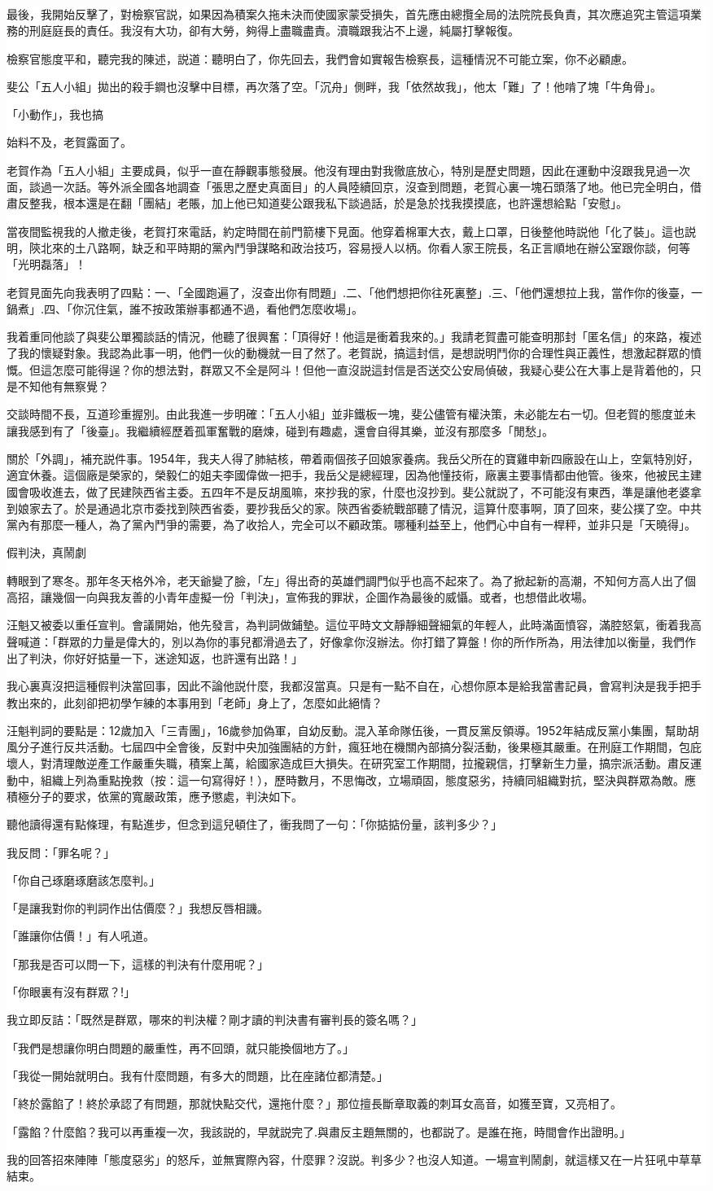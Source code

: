 最後，我開始反擊了，對檢察官説，如果因為積案久拖未決而使國家蒙受損失，首先應由總攬全局的法院院長負責，其次應追究主管這項業務的刑庭庭長的責任。我沒有大功，卻有大勞，夠得上盡職盡責。瀆職跟我沾不上邊，純屬打擊報復。

檢察官態度平和，聽完我的陳述，説道：聽明白了，你先回去，我們會如實報吿檢察長，這種情況不可能立案，你不必顧慮。

斐公「五人小組」拋出的殺手鐧也沒擊中目標，再次落了空。「沉舟」側畔，我「依然故我」，他太「難」了！他啃了塊「牛角骨」。

「小動作」，我也搞

始料不及，老賀露面了。

老賀作為「五人小組」主要成員，似乎一直在靜觀事態發展。他沒有理由對我徹底放心，特別是歷史問題，因此在運動中沒跟我見過一次面，談過一次話。等外派全國各地調查「張思之歷史真面目」的人員陸續回京，沒查到問題，老賀心裏一塊石頭落了地。他已完全明白，借肅反整我，根本還是在翻「團結」老賬，加上他已知道斐公跟我私下談過話，於是急於找我摸摸底，也許還想給點「安慰」。

當夜間監視我的人撤走後，老賀打來電話，約定時間在前門箭樓下見面。他穿着棉軍大衣，戴上口罩，日後整他時説他「化了裝」。這也説明，陝北來的土八路啊，缺乏和平時期的黨內鬥爭謀略和政治技巧，容易授人以柄。你看人家王院長，名正言順地在辦公室跟你談，何等「光明磊落」！

老賀見面先向我表明了四點：一、「全國跑遍了，沒查出你有問題」.二、「他們想把你往死裏整」.三、「他們還想拉上我，當作你的後臺，一鍋煮」.四、「你沉住氣，誰不按政策辦事都通不過，看他們怎麼收場」。

我着重同他談了與斐公單獨談話的情況，他聽了很興奮：「頂得好！他這是衝着我來的。」我請老賀盡可能查明那封「匿名信」的來路，複述了我的懷疑對象。我認為此事一明，他們一伙的動機就一目了然了。老賀説，搞這封信，是想説明鬥你的合理性與正義性，想激起群眾的憤慨。但這怎麼可能得逞？你的想法對，群眾又不全是阿斗！但他一直沒説這封信是否送交公安局偵破，我疑心斐公在大事上是背着他的，只是不知他有無察覺？

交談時間不長，互道珍重握別。由此我進一步明確：「五人小組」並非鐵板一塊，斐公儘管有權決策，未必能左右一切。但老賀的態度並未讓我感到有了「後臺」。我繼續經歷着孤軍奮戰的磨煉，碰到有趣處，還會自得其樂，並沒有那麼多「閒愁」。

關於「外調」，補充説件事。1954年，我夫人得了肺結核，帶着兩個孩子回娘家養病。我岳父所在的寶雞申新四廠設在山上，空氣特別好，適宜休養。這個廠是榮家的，榮毅仁的姐夫李國偉做一把手，我岳父是總經理，因為他懂技術，廠裏主要事情都由他管。後來，他被民主建國會吸收進去，做了民建陝西省主委。五四年不是反胡風嘛，來抄我的家，什麼也沒抄到。斐公就説了，不可能沒有東西，準是讓他老婆拿到娘家去了。於是通過北京市委找到陝西省委，要抄我岳父的家。陝西省委統戰部聽了情況，這算什麼事啊，頂了回來，斐公撲了空。中共黨內有那麼一種人，為了黨內鬥爭的需要，為了收拾人，完全可以不顧政策。哪種利益至上，他們心中自有一桿秤，並非只是「天曉得」。

假判決，真鬧劇

轉眼到了寒冬。那年冬天格外冷，老天爺變了臉，「左」得出奇的英雄們調門似乎也高不起來了。為了掀起新的高潮，不知何方高人出了個高招，讓幾個一向與我友善的小青年虛擬一份「判決」，宣佈我的罪狀，企圖作為最後的威懾。或者，也想借此收場。

汪魁又被委以重任宣判。會議開始，他先發言，為判詞做鋪墊。這位平時文文靜靜細聲細氣的年輕人，此時滿面憤容，滿腔怒氣，衝着我高聲喊道：「群眾的力量是偉大的，別以為你的事兒都滑過去了，好像拿你沒辦法。你打錯了算盤！你的所作所為，用法律加以衡量，我們作出了判決，你好好掂量一下，迷途知返，也許還有出路！」

我心裏真沒把這種假判決當回事，因此不論他説什麼，我都沒當真。只是有一點不自在，心想你原本是給我當書記員，會寫判決是我手把手教出來的，此刻卻把初學乍練的本事用到「老師」身上了，怎麼如此絕情？

汪魁判詞的要點是：12歲加入「三青團」，16歲參加偽軍，自幼反動。混入革命隊伍後，一貫反黨反領導。1952年結成反黨小集團，幫助胡風分子進行反共活動。七屆四中全會後，反對中央加強團結的方針，瘋狂地在機關內部搞分裂活動，後果極其嚴重。在刑庭工作期間，包庇壞人，對清理敵逆產工作嚴重失職，積案上萬，給國家造成巨大損失。在研究室工作期間，拉攏親信，打擊新生力量，搞宗派活動。肅反運動中，組織上列為重點挽救（按：這一句寫得好！），歷時數月，不思悔改，立場頑固，態度惡劣，持續同組織對抗，堅決與群眾為敵。應積極分子的要求，依黨的寬嚴政策，應予懲處，判決如下。

聽他讀得還有點條理，有點進步，但念到這兒頓住了，衝我問了一句：「你掂掂份量，該判多少？」

我反問：「罪名呢？」

「你自己琢磨琢磨該怎麼判。」

「是讓我對你的判詞作出估價麼？」我想反唇相譏。

「誰讓你估價！」有人吼道。

「那我是否可以問一下，這樣的判決有什麼用呢？」

「你眼裏有沒有群眾？!」

我立即反詰：「既然是群眾，哪來的判決權？剛才讀的判決書有審判長的簽名嗎？」

「我們是想讓你明白問題的嚴重性，再不回頭，就只能換個地方了。」

「我從一開始就明白。我有什麼問題，有多大的問題，比在座諸位都清楚。」

「終於露餡了！終於承認了有問題，那就快點交代，還拖什麼？」那位擅長斷章取義的刺耳女高音，如獲至寶，又亮相了。

「露餡？什麼餡？我可以再重複一次，我該説的，早就説完了.與肅反主題無關的，也都説了。是誰在拖，時間會作出證明。」

我的回答招來陣陣「態度惡劣」的怒斥，並無實際內容，什麼罪？沒説。判多少？也沒人知道。一場宣判鬧劇，就這樣又在一片狂吼中草草結束。

